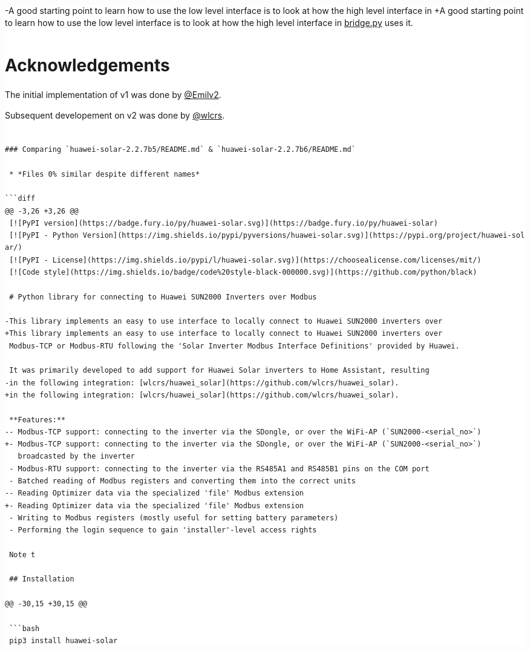 -A good starting point to learn how to use the low level interface is to look at how the high level interface in 
+A good starting point to learn how to use the low level interface is to look at how the high level interface in
 [bridge.py](src/huawei_solar/bridge.py) uses it.
 
 # Acknowledgements
 
 The initial implementation of v1 was done by [@Emilv2](https://gitlab.com/Emilv2/huawei-solar/-/tree/1.1.0).
 
 Subsequent developement on v2 was done by [@wlcrs](https://github.com/wlcrs/huawei_solar).
```

### Comparing `huawei-solar-2.2.7b5/README.md` & `huawei-solar-2.2.7b6/README.md`

 * *Files 0% similar despite different names*

```diff
@@ -3,26 +3,26 @@
 [![PyPI version](https://badge.fury.io/py/huawei-solar.svg)](https://badge.fury.io/py/huawei-solar)
 [![PyPI - Python Version](https://img.shields.io/pypi/pyversions/huawei-solar.svg)](https://pypi.org/project/huawei-solar/)
 [![PyPI - License](https://img.shields.io/pypi/l/huawei-solar.svg)](https://choosealicense.com/licenses/mit/)
 [![Code style](https://img.shields.io/badge/code%20style-black-000000.svg)](https://github.com/python/black)
 
 # Python library for connecting to Huawei SUN2000 Inverters over Modbus
 
-This library implements an easy to use interface to locally connect to Huawei SUN2000 inverters over 
+This library implements an easy to use interface to locally connect to Huawei SUN2000 inverters over
 Modbus-TCP or Modbus-RTU following the 'Solar Inverter Modbus Interface Definitions' provided by Huawei.
 
 It was primarily developed to add support for Huawei Solar inverters to Home Assistant, resulting
-in the following integration: [wlcrs/huawei_solar](https://github.com/wlcrs/huawei_solar). 
+in the following integration: [wlcrs/huawei_solar](https://github.com/wlcrs/huawei_solar).
 
 **Features:**
-- Modbus-TCP support: connecting to the inverter via the SDongle, or over the WiFi-AP (`SUN2000-<serial_no>`) 
+- Modbus-TCP support: connecting to the inverter via the SDongle, or over the WiFi-AP (`SUN2000-<serial_no>`)
   broadcasted by the inverter
 - Modbus-RTU support: connecting to the inverter via the RS485A1 and RS485B1 pins on the COM port
 - Batched reading of Modbus registers and converting them into the correct units
-- Reading Optimizer data via the specialized 'file' Modbus extension  
+- Reading Optimizer data via the specialized 'file' Modbus extension
 - Writing to Modbus registers (mostly useful for setting battery parameters)
 - Performing the login sequence to gain 'installer'-level access rights
 
 Note t
 
 ## Installation
 
@@ -30,15 +30,15 @@
 
 ```bash
 pip3 install huawei-solar
 ```
 